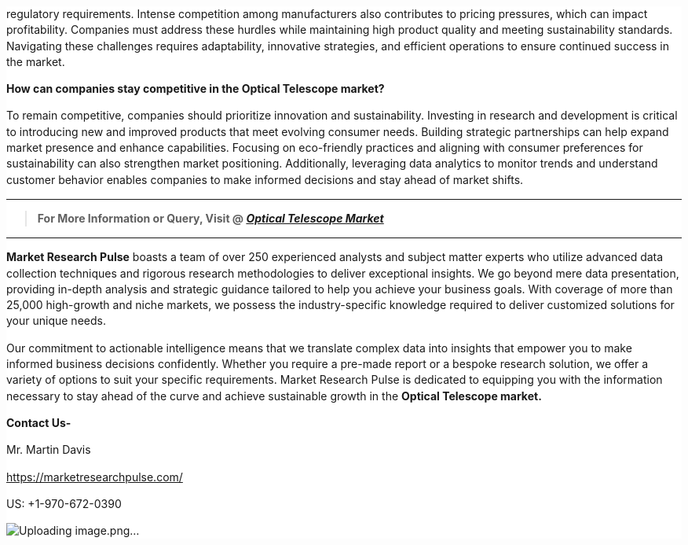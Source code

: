 regulatory requirements. Intense competition among manufacturers also contributes to pricing pressures, which can impact profitability. Companies must address these hurdles while maintaining high product quality and meeting sustainability standards. Navigating these challenges requires adaptability, innovative strategies, and efficient operations to ensure continued success in the market.</p><p><strong>How can companies stay competitive in the Optical Telescope market?</strong></p><p>To remain competitive, companies should prioritize innovation and sustainability. Investing in research and development is critical to introducing new and improved products that meet evolving consumer needs. Building strategic partnerships can help expand market presence and enhance capabilities. Focusing on eco-friendly practices and aligning with consumer preferences for sustainability can also strengthen market positioning. Additionally, leveraging data analytics to monitor trends and understand customer behavior enables companies to make informed decisions and stay ahead of market shifts.</p><hr /><blockquote><p><strong>For More Information or Query, Visit @&nbsp;<em><a href="https://marketresearchpulse.com/report/41443/optical-telescope-market?utm_source=Linkedin&utm_medium=0114">Optical Telescope Market</a></em></strong></p></blockquote><hr /><p><strong>Market Research Pulse</strong> boasts a team of over 250 experienced analysts and subject matter experts who utilize advanced data collection techniques and rigorous research methodologies to deliver exceptional insights. We go beyond mere data presentation, providing in-depth analysis and strategic guidance tailored to help you achieve your business goals. With coverage of more than 25,000 high-growth and niche markets, we possess the industry-specific knowledge required to deliver customized solutions for your unique needs.</p><p>Our commitment to actionable intelligence means that we translate complex data into insights that empower you to make informed business decisions confidently. Whether you require a pre-made report or a bespoke research solution, we offer a variety of options to suit your specific requirements. Market Research Pulse is dedicated to equipping you with the information necessary to stay ahead of the curve and achieve sustainable growth in the <strong>Optical Telescope market.</strong></p><p><strong>Contact Us-</strong></p><p>Mr. Martin Davis</p><p>https://marketresearchpulse.com/</p><p>US: +1-970-672-0390</p>
![Uploading image.png…]()
